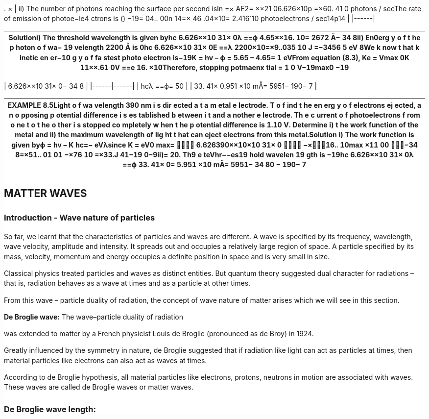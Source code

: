 . ×
| ii) The number of photons reaching the surface per second isIn =× AE2= ××21 06.626×10p =×60. 41 0  photons / secThe rate of emission of photoe−le4 ctrons is () −19= 04.. 00n 14=× 46 .04×10= 2.416´10  photoelectrons / sec14p14 |
|------|






| Solutioni) The threshold wavelength is given byhc 6.626××10 31× 0λ ==ϕ 4.65××16. 10= 2672 Å− 34 8ii) En0erg y o f t he p hoton o f wa− 19 velength 2200 Å is  0hc 6.626××10 31× 0E ==λ 2200×10=×9..035 10 J =−3456 5 eV 8We k now t hat k inetic en er−10 g y o f fa stest photo electron is−19K  = hv – ϕ  = 5.65 – 4.65= 1 eVFrom equation (8.3), Ke = Vmax 0K 11××.61 0V ==e 16. ×10Therefore, stopping potmaenx tial = 1 0 V−19max0 −19 |
|------|










| 6.626××10 31× 0− 34 8 |
|------|------|
| hcλ ==ϕ= 50 |
| 33. 41× 0.951 ×10 mÅ= 5951− 190− 7 |



| EXAMPLE 8.5Light o f wa velength 390 nm i s dir ected a t a m etal e lectrode. T o f ind t he en erg y o f electrons ej ected, a n o pposing p otential difference i s es tablished b etween i t and a nother e lectrode. Th e c urrent o f photoelectrons f rom o ne t o t he o ther i s stopped co mpletely w hen t he p otential difference is 1.10 V. Determine i) t he work function of the metal and ii) the maximum wavelength of lig ht t hat can eject electrons from this metal.Solution i) The work function is given byϕ  = hv – K hc=− eVλsince K  = eV0 max=  6.626390××10×10 31× 0  −×16.. 10max ×11 00 −34 8=×51.. 01 01 −×76 10 =×33.J 41−19 0−9ii)= 20.  Th9 e teVhr−−es19 hold wavelen 19 gth is  −19hc 6.626××10 31× 0λ ==ϕ 33. 41× 0= 5.951 ×10 mÅ= 5951− 34 80 − 190− 7 |
|------|




  

## **MATTER WAVES**

### Introduction - Wave nature of particles

So far, we learnt that the characteristics of particles and waves are different. A wave is specified by its frequency, wavelength, wave velocity, amplitude and intensity. It spreads out and occupies a relatively large region of space. A particle specified by its mass, velocity, momentum and energy occupies a definite position in space and is very small in size.

Classical physics treated particles and waves as distinct entities. But quantum theory suggested dual character for radiations – that is, radiation behaves as a wave at times and as a particle at other times.

From this wave – particle duality of radiation, the concept of wave nature of matter arises which we will see in this section.

**De Broglie wave:** The wave–particle duality of radiation

was extended to matter by a French physicist Louis de Broglie (pronounced as de Broy) in 1924.

Greatly influenced by the symmetry in nature, de Broglie suggested that if radiation like light can act as particles at times, then material particles like electrons can also act as waves at times.

According to de Broglie hypothesis, all material particles like electrons, protons, neutrons in motion are associated with waves. These waves are called de Broglie waves or matter waves.  

### De Broglie wave length:

